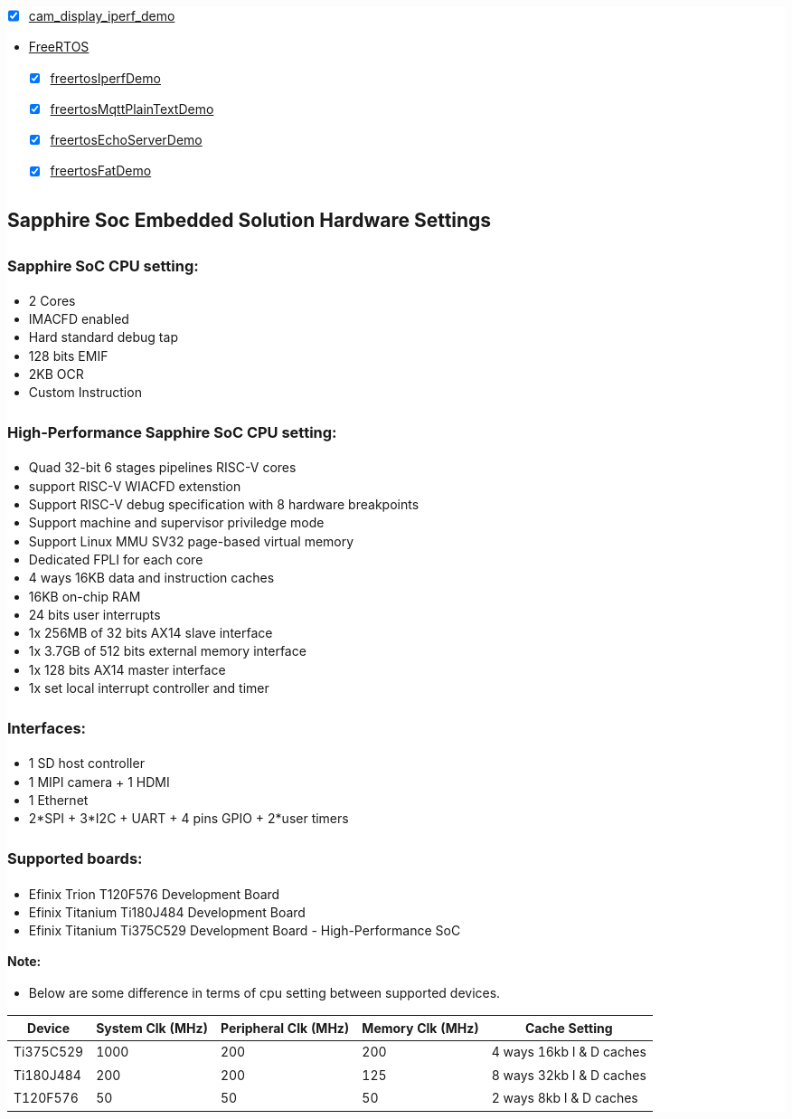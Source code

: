  - [x] [cam_display_iperf_demo](docs/app/ug_vision.md#_cam_display_iperf_demo)
- [FreeRTOS](docs/app/ug_freertos.md)
  - [x] [freertosIperfDemo](docs/app/ug_freertos.md#freertosiperfdemo)
  - [x] [freertosMqttPlainTextDemo](docs/app/ug_freertos.md#freertosmqttplaintextdemo)
  - [x] [freertosEchoServerDemo](docs/app/ug_freertos.md#freertosechoserverdemo)
  - [x] [freertosFatDemo](docs/app/ug_freertos.md#freertosfatdemo)


## Sapphire Soc Embedded Solution Hardware Settings

### Sapphire SoC CPU setting:
- 2 Cores
- IMACFD enabled
- Hard standard debug tap
- 128 bits EMIF
- 2KB OCR
- Custom Instruction

### High-Performance Sapphire SoC CPU setting:
- Quad 32-bit 6 stages pipelines RISC-V cores
- support RISC-V WIACFD extenstion
- Support RISC-V debug specification with 8 hardware breakpoints
- Support machine and supervisor priviledge mode
- Support Linux MMU SV32 page-based virtual memory
- Dedicated FPLI for each core
- 4 ways 16KB data and instruction caches
- 16KB on-chip RAM
- 24 bits user interrupts
- 1x 256MB of 32 bits AX14 slave interface
- 1x 3.7GB of 512 bits external memory interface
- 1x 128 bits AX14 master interface
- 1x set local interrupt controller and timer

### Interfaces:
- 1 SD host controller
- 1 MIPI camera + 1 HDMI
- 1 Ethernet
- 2\*SPI + 3\*I2C + UART + 4 pins GPIO + 2\*user timers

### Supported boards:
- Efinix Trion T120F576 Development Board
- Efinix Titanium Ti180J484 Development Board
- Efinix Titanium Ti375C529 Development Board - High-Performance SoC


**Note:**
- Below are some difference in terms of cpu setting between supported devices.

| Device       | System Clk (MHz) | Peripheral Clk (MHz)| Memory Clk (MHz) |      Cache Setting     |
|--------------|------------------|---------------------|------------------|------------------------|
| Ti375C529    |      1000         |         200         |       200        |4 ways 16kb I & D caches|
| Ti180J484    |      200         |         200         |       125        |8 ways 32kb I & D caches|
| T120F576     |       50         |          50         |        50        |2 ways 8kb I & D caches |
